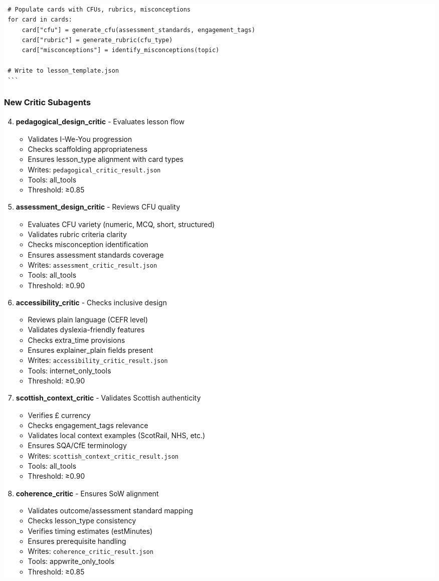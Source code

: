      # Populate cards with CFUs, rubrics, misconceptions
     for card in cards:
         card["cfu"] = generate_cfu(assessment_standards, engagement_tags)
         card["rubric"] = generate_rubric(cfu_type)
         card["misconceptions"] = identify_misconceptions(topic)

     # Write to lesson_template.json
     ```

### New Critic Subagents
4. **pedagogical_design_critic** - Evaluates lesson flow
   - Validates I-We-You progression
   - Checks scaffolding appropriateness
   - Ensures lesson_type alignment with card types
   - Writes: `pedagogical_critic_result.json`
   - Tools: all_tools
   - Threshold: ≥0.85

5. **assessment_design_critic** - Reviews CFU quality
   - Evaluates CFU variety (numeric, MCQ, short, structured)
   - Validates rubric criteria clarity
   - Checks misconception identification
   - Ensures assessment standards coverage
   - Writes: `assessment_critic_result.json`
   - Tools: all_tools
   - Threshold: ≥0.90

6. **accessibility_critic** - Checks inclusive design
   - Reviews plain language (CEFR level)
   - Validates dyslexia-friendly features
   - Checks extra_time provisions
   - Ensures explainer_plain fields present
   - Writes: `accessibility_critic_result.json`
   - Tools: internet_only_tools
   - Threshold: ≥0.90

7. **scottish_context_critic** - Validates Scottish authenticity
   - Verifies £ currency
   - Checks engagement_tags relevance
   - Validates local context examples (ScotRail, NHS, etc.)
   - Ensures SQA/CfE terminology
   - Writes: `scottish_context_critic_result.json`
   - Tools: all_tools
   - Threshold: ≥0.90

8. **coherence_critic** - Ensures SoW alignment
   - Validates outcome/assessment standard mapping
   - Checks lesson_type consistency
   - Verifies timing estimates (estMinutes)
   - Ensures prerequisite handling
   - Writes: `coherence_critic_result.json`
   - Tools: appwrite_only_tools
   - Threshold: ≥0.85
